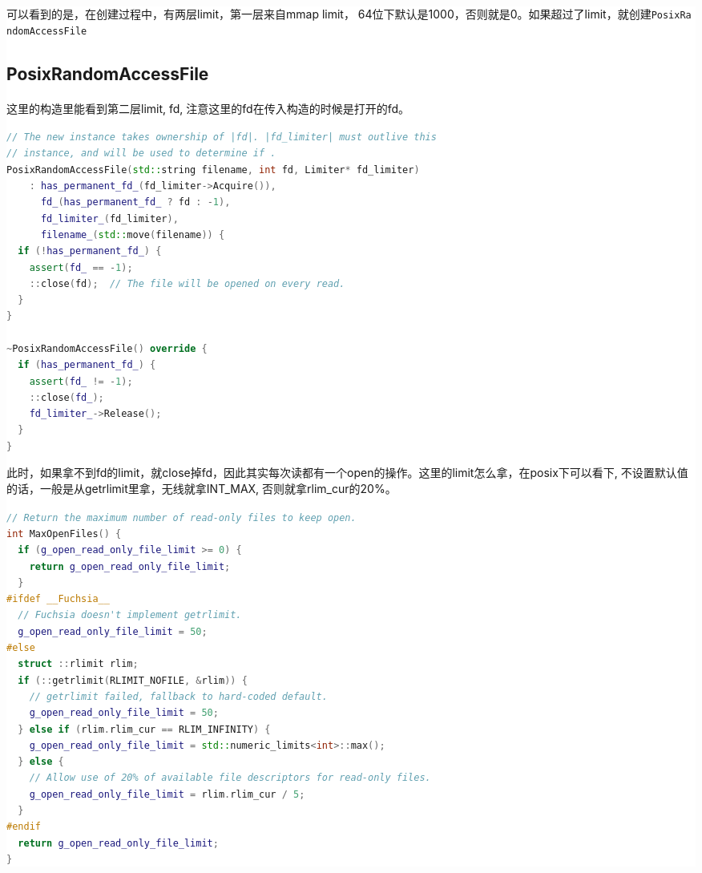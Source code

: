 可以看到的是，在创建过程中，有两层limit，第一层来自mmap limit， 64位下默认是1000，否则就是0。如果超过了limit，就创建`PosixRandomAccessFile`

## PosixRandomAccessFile

这里的构造里能看到第二层limit, fd, 注意这里的fd在传入构造的时候是打开的fd。

```cpp
// The new instance takes ownership of |fd|. |fd_limiter| must outlive this
// instance, and will be used to determine if .
PosixRandomAccessFile(std::string filename, int fd, Limiter* fd_limiter)
    : has_permanent_fd_(fd_limiter->Acquire()),
      fd_(has_permanent_fd_ ? fd : -1),
      fd_limiter_(fd_limiter),
      filename_(std::move(filename)) {
  if (!has_permanent_fd_) {
    assert(fd_ == -1);
    ::close(fd);  // The file will be opened on every read.
  }
}

~PosixRandomAccessFile() override {
  if (has_permanent_fd_) {
    assert(fd_ != -1);
    ::close(fd_);
    fd_limiter_->Release();
  }
}
```

此时，如果拿不到fd的limit，就close掉fd，因此其实每次读都有一个open的操作。这里的limit怎么拿，在posix下可以看下, 不设置默认值的话，一般是从getrlimit里拿，无线就拿INT_MAX, 否则就拿rlim_cur的20%。

```cpp
// Return the maximum number of read-only files to keep open.
int MaxOpenFiles() {
  if (g_open_read_only_file_limit >= 0) {
    return g_open_read_only_file_limit;
  }
#ifdef __Fuchsia__
  // Fuchsia doesn't implement getrlimit.
  g_open_read_only_file_limit = 50;
#else
  struct ::rlimit rlim;
  if (::getrlimit(RLIMIT_NOFILE, &rlim)) {
    // getrlimit failed, fallback to hard-coded default.
    g_open_read_only_file_limit = 50;
  } else if (rlim.rlim_cur == RLIM_INFINITY) {
    g_open_read_only_file_limit = std::numeric_limits<int>::max();
  } else {
    // Allow use of 20% of available file descriptors for read-only files.
    g_open_read_only_file_limit = rlim.rlim_cur / 5;
  }
#endif
  return g_open_read_only_file_limit;
}
```
